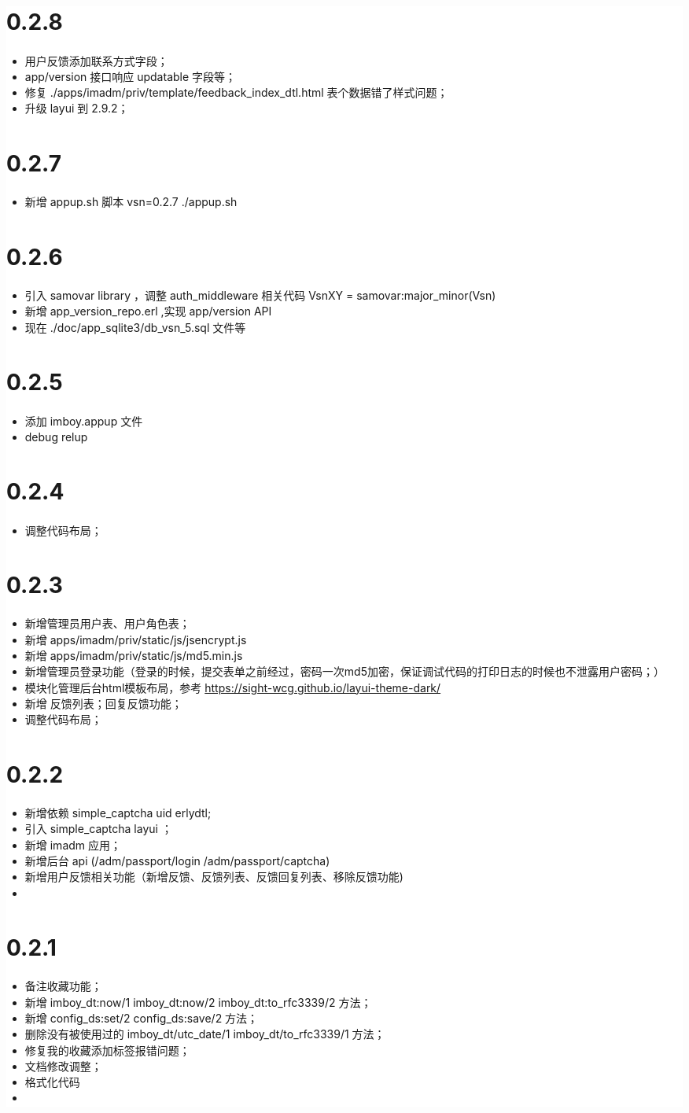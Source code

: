 # 0.2.8
* 用户反馈添加联系方式字段；
* app/version 接口响应 updatable 字段等；
* 修复 ./apps/imadm/priv/template/feedback_index_dtl.html 表个数据错了样式问题；
* 升级 layui 到 2.9.2；

# 0.2.7
* 新增 appup.sh 脚本 vsn=0.2.7 ./appup.sh

# 0.2.6
* 引入 samovar library ，调整 auth_middleware 相关代码 VsnXY = samovar:major_minor(Vsn)
* 新增 app_version_repo.erl ,实现 app/version API
* 现在 ./doc/app_sqlite3/db_vsn_5.sql 文件等

# 0.2.5
* 添加 imboy.appup 文件
* debug relup

# 0.2.4
* 调整代码布局；

# 0.2.3
* 新增管理员用户表、用户角色表；
* 新增 apps/imadm/priv/static/js/jsencrypt.js
* 新增 apps/imadm/priv/static/js/md5.min.js
* 新增管理员登录功能（登录的时候，提交表单之前经过，密码一次md5加密，保证调试代码的打印日志的时候也不泄露用户密码；）
* 模块化管理后台html模板布局，参考 https://sight-wcg.github.io/layui-theme-dark/
* 新增 反馈列表；回复反馈功能；
* 调整代码布局；

# 0.2.2
* 新增依赖  simple_captcha uid erlydtl;
* 引入 simple_captcha layui ；
* 新增 imadm 应用；
* 新增后台 api (/adm/passport/login  /adm/passport/captcha)
* 新增用户反馈相关功能（新增反馈、反馈列表、反馈回复列表、移除反馈功能)
*

# 0.2.1
* 备注收藏功能；
* 新增 imboy_dt:now/1 imboy_dt:now/2 imboy_dt:to_rfc3339/2 方法；
* 新增 config_ds:set/2 config_ds:save/2 方法；
* 删除没有被使用过的 imboy_dt/utc_date/1 imboy_dt/to_rfc3339/1 方法；
* 修复我的收藏添加标签报错问题；
* 文档修改调整；
* 格式化代码
*
